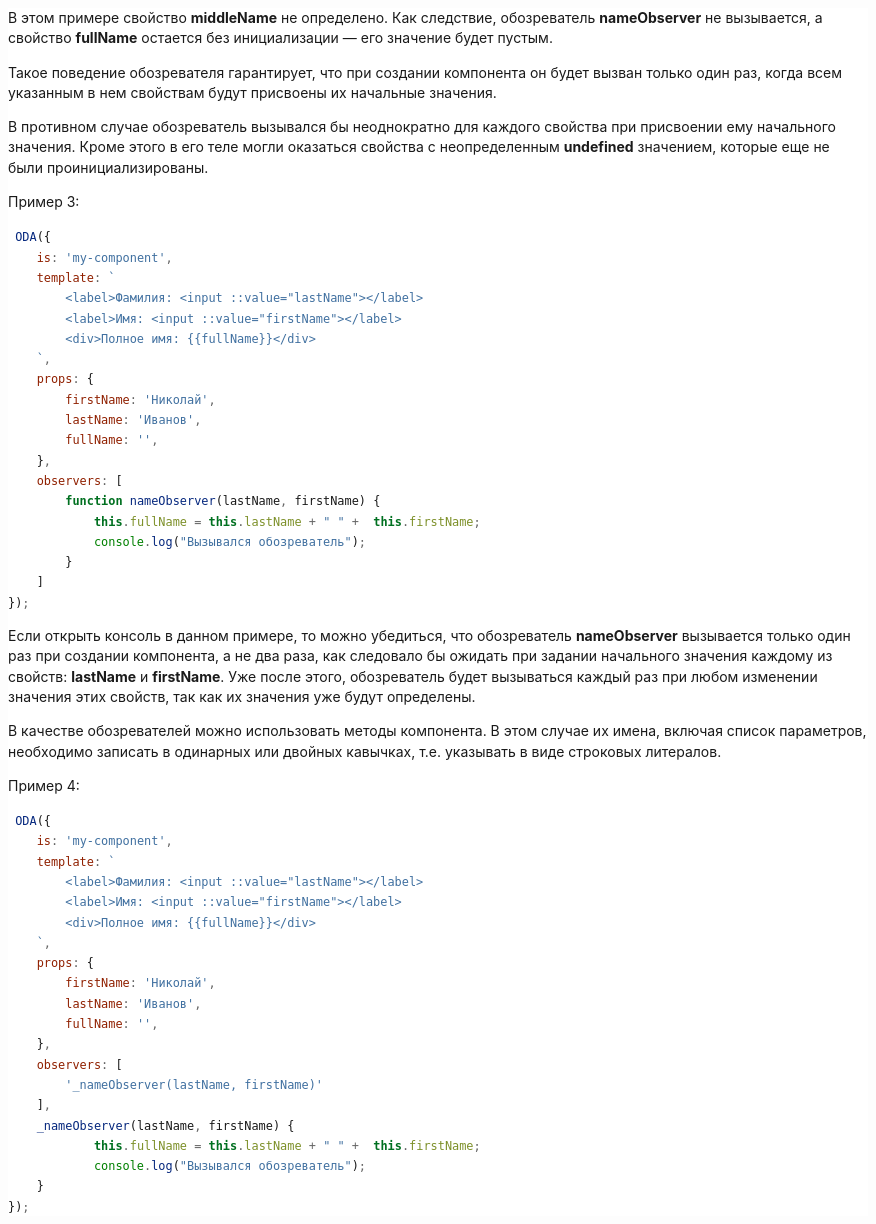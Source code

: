 В этом примере свойство **middleName** не определено. Как следствие, обозреватель **nameObserver** не вызывается, а свойство **fullName** остается без инициализации — его значение будет пустым.

Такое поведение обозревателя гарантирует, что при создании компонента он будет вызван только один раз, когда всем указанным в нем свойствам будут присвоены их начальные значения.

В противном случае обозреватель вызывался бы неоднократно для каждого свойства при присвоении ему начального значения. Кроме этого в его теле могли оказаться свойства с неопределенным **undefined** значением, которые еще не были проинициализированы.

Пример 3:

```javascript _run_line_edit_console_[my-component.js]
 ODA({
    is: 'my-component',
    template: `
        <label>Фамилия: <input ::value="lastName"></label>
        <label>Имя: <input ::value="firstName"></label>
        <div>Полное имя: {{fullName}}</div>
    `,
    props: {
        firstName: 'Николай',
        lastName: 'Иванов',
        fullName: '',
    },
    observers: [
        function nameObserver(lastName, firstName) {
            this.fullName = this.lastName + " " +  this.firstName;
            console.log("Вызывался обозреватель");
        }
    ]
});
```

Если открыть консоль в данном примере, то можно убедиться, что обозреватель **nameObserver** вызывается только один раз при создании компонента, а не два раза, как следовало бы ожидать при задании начального значения каждому из свойств: **lastName** и **firstName**. Уже после этого, обозреватель будет вызываться каждый раз при любом изменении значения этих свойств, так как их значения уже будут определены.

В качестве обозревателей можно использовать методы компонента. В этом случае их имена, включая список параметров, необходимо записать в одинарных или двойных кавычках, т.е. указывать в виде строковых литералов.

Пример 4:

```javascript _run_line_edit_console_[my-component.js]
 ODA({
    is: 'my-component',
    template: `
        <label>Фамилия: <input ::value="lastName"></label>
        <label>Имя: <input ::value="firstName"></label>
        <div>Полное имя: {{fullName}}</div>
    `,
    props: {
        firstName: 'Николай',
        lastName: 'Иванов',
        fullName: '',
    },
    observers: [
        '_nameObserver(lastName, firstName)'
    ],
    _nameObserver(lastName, firstName) {
            this.fullName = this.lastName + " " +  this.firstName;
            console.log("Вызывался обозреватель");
    }
});
```